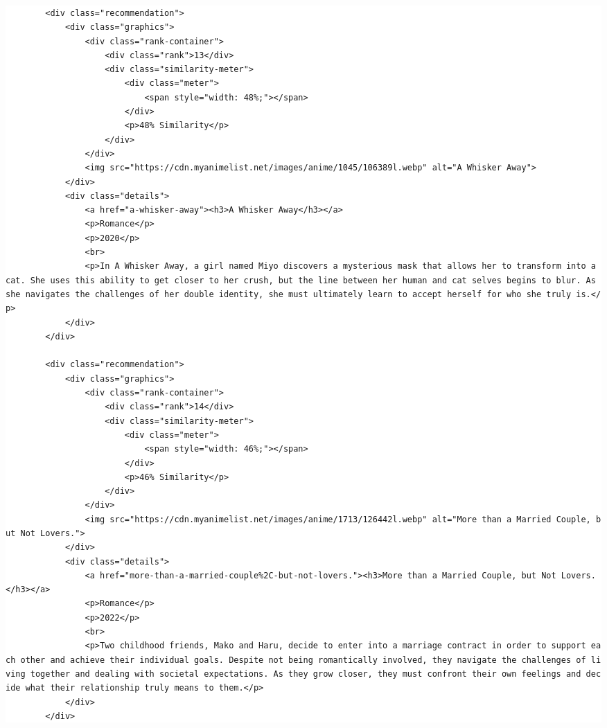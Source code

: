             <div class="recommendation">
                <div class="graphics">
                    <div class="rank-container">
                        <div class="rank">13</div>
                        <div class="similarity-meter">
                            <div class="meter">
                                <span style="width: 48%;"></span>
                            </div>
                            <p>48% Similarity</p>
                        </div>
                    </div>
                    <img src="https://cdn.myanimelist.net/images/anime/1045/106389l.webp" alt="A Whisker Away">
                </div>
                <div class="details">
                    <a href="a-whisker-away"><h3>A Whisker Away</h3></a>
                    <p>Romance</p>
                    <p>2020</p>
                    <br>
                    <p>In A Whisker Away, a girl named Miyo discovers a mysterious mask that allows her to transform into a cat. She uses this ability to get closer to her crush, but the line between her human and cat selves begins to blur. As she navigates the challenges of her double identity, she must ultimately learn to accept herself for who she truly is.</p>
                </div>
            </div>

            <div class="recommendation">
                <div class="graphics">
                    <div class="rank-container">
                        <div class="rank">14</div>
                        <div class="similarity-meter">
                            <div class="meter">
                                <span style="width: 46%;"></span>
                            </div>
                            <p>46% Similarity</p>
                        </div>
                    </div>
                    <img src="https://cdn.myanimelist.net/images/anime/1713/126442l.webp" alt="More than a Married Couple, but Not Lovers.">
                </div>
                <div class="details">
                    <a href="more-than-a-married-couple%2C-but-not-lovers."><h3>More than a Married Couple, but Not Lovers.</h3></a>
                    <p>Romance</p>
                    <p>2022</p>
                    <br>
                    <p>Two childhood friends, Mako and Haru, decide to enter into a marriage contract in order to support each other and achieve their individual goals. Despite not being romantically involved, they navigate the challenges of living together and dealing with societal expectations. As they grow closer, they must confront their own feelings and decide what their relationship truly means to them.</p>
                </div>
            </div>
